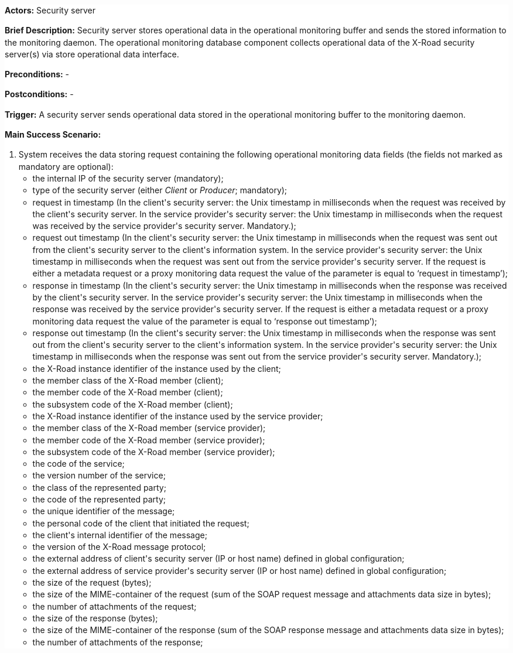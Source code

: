 **Actors:** Security server

**Brief Description:** Security server stores operational data in the operational monitoring buffer and sends the stored information to the monitoring daemon. The operational monitoring database component collects operational data of the X-Road security server(s) via store operational data interface.

**Preconditions:** -

**Postconditions:** -

**Trigger:** A security server sends operational data stored in the operational monitoring buffer to the monitoring daemon.

**Main Success Scenario:**

1. System receives the data storing request containing the following operational monitoring data fields (the fields not marked as mandatory are optional):
    * the internal IP of the security server (mandatory);
    * type of the security server (either *Client* or *Producer*; mandatory);
    * request in timestamp (In the client's security server: the Unix timestamp in milliseconds when the request was received by the client's security server. In the service provider's security server: the Unix timestamp in milliseconds when the request was received by the service provider's security server. Mandatory.);
    * request out timestamp (In the client's security server: the Unix timestamp in milliseconds when the request was sent out from the client's security server to the client's information system. In the service provider's security server: the Unix timestamp in milliseconds when the request was sent out from the service provider's security server. If the request is either a metadata request or a proxy monitoring data request the value of the parameter is equal to ‘request in timestamp’);
    * response in timestamp (In the client's security server: the Unix timestamp in milliseconds when the response was received by the client's security server. In the service provider's security server: the Unix timestamp in milliseconds when the response was received by the service provider's security server. If the request is either a metadata request or a proxy monitoring data request the value of the parameter is equal to ‘response out timestamp’);
    * response out timestamp (In the client's security server: the Unix timestamp in milliseconds when the response was sent out from the client's security server to the client's information system. In the service provider's security server: the Unix timestamp in milliseconds when the response was sent out from the service provider's security server. Mandatory.);
    * the X-Road instance identifier of the instance used by the client;
    * the member class of the X-Road member (client);
    * the member code of the X-Road member (client);
    * the subsystem code of the X-Road member (client);
    * the X-Road instance identifier of the instance used by the service provider;
    * the member class of the X-Road member (service provider);
    * the member code of the X-Road member (service provider);
    * the subsystem code of the X-Road member (service provider);
    * the code of the service;
    * the version number of the service;
    * the class of the represented party;
    * the code of the represented party;
    * the unique identifier of the message;
    * the personal code of the client that initiated the request;
    * the client's internal identifier of the message;
    * the version of the X-Road message protocol;
    * the external address of client's security server (IP or host name) defined in global configuration;
    * the external address of service provider's security server (IP or host name) defined in global configuration;
    * the size of the request (bytes);
    * the size of the MIME-container of the request (sum of the SOAP request message and attachments data size in bytes);
    * the number of attachments of the request;
    * the size of the response (bytes);
    * the size of the MIME-container of the response (sum of the SOAP response message and attachments data size in bytes);
    * the number of attachments of the response;